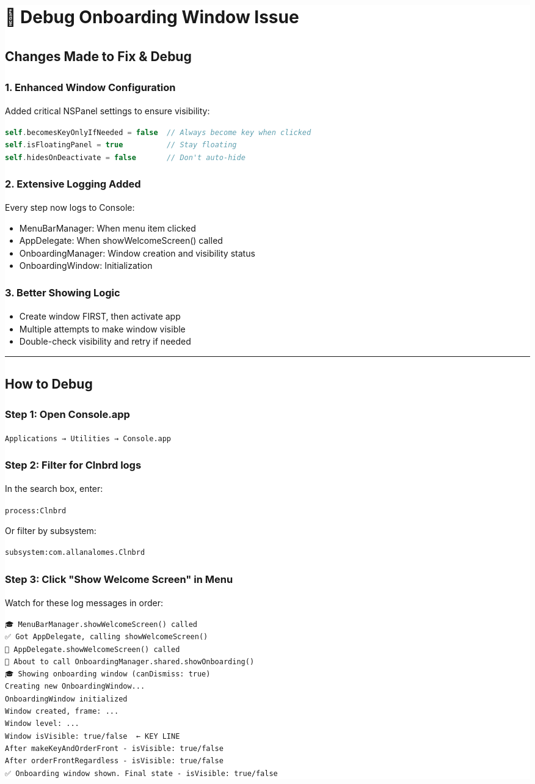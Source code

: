 # 🐛 Debug Onboarding Window Issue

## Changes Made to Fix & Debug

### 1. **Enhanced Window Configuration**
Added critical NSPanel settings to ensure visibility:
```swift
self.becomesKeyOnlyIfNeeded = false  // Always become key when clicked
self.isFloatingPanel = true          // Stay floating
self.hidesOnDeactivate = false       // Don't auto-hide
```

### 2. **Extensive Logging Added**
Every step now logs to Console:
- MenuBarManager: When menu item clicked
- AppDelegate: When showWelcomeScreen() called
- OnboardingManager: Window creation and visibility status
- OnboardingWindow: Initialization

### 3. **Better Showing Logic**
- Create window FIRST, then activate app
- Multiple attempts to make window visible
- Double-check visibility and retry if needed

---

## How to Debug

### Step 1: Open Console.app
```
Applications → Utilities → Console.app
```

### Step 2: Filter for Clnbrd logs
In the search box, enter:
```
process:Clnbrd
```

Or filter by subsystem:
```
subsystem:com.allanalomes.Clnbrd
```

### Step 3: Click "Show Welcome Screen" in Menu

Watch for these log messages in order:

```
🎓 MenuBarManager.showWelcomeScreen() called
✅ Got AppDelegate, calling showWelcomeScreen()
📖 AppDelegate.showWelcomeScreen() called
📖 About to call OnboardingManager.shared.showOnboarding()
🎓 Showing onboarding window (canDismiss: true)
Creating new OnboardingWindow...
OnboardingWindow initialized
Window created, frame: ...
Window level: ...
Window isVisible: true/false  ← KEY LINE
After makeKeyAndOrderFront - isVisible: true/false
After orderFrontRegardless - isVisible: true/false
✅ Onboarding window shown. Final state - isVisible: true/false
```